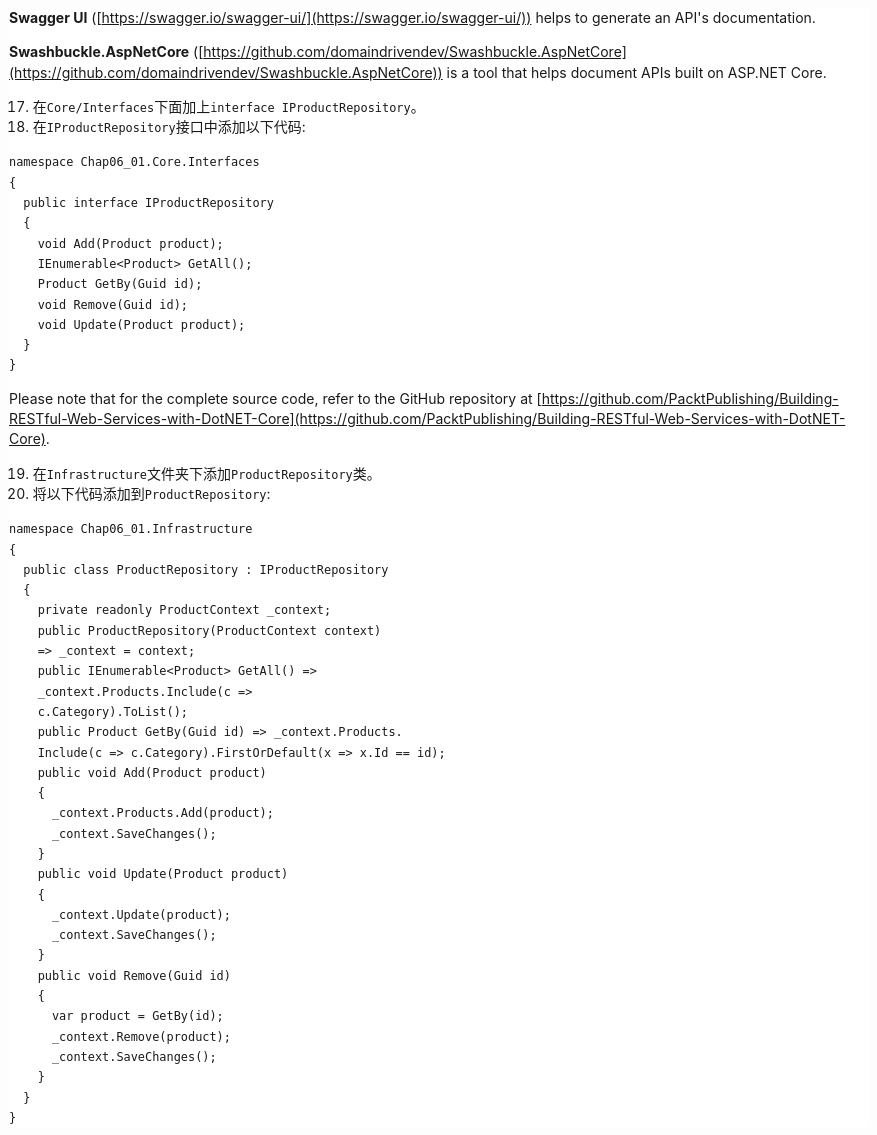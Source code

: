 **Swagger UI** ([https://swagger.io/swagger-ui/](https://swagger.io/swagger-ui/)) helps to generate an API's documentation.

**Swashbuckle.AspNetCore** ([https://github.com/domaindrivendev/Swashbuckle.AspNetCore](https://github.com/domaindrivendev/Swashbuckle.AspNetCore)) is a tool that helps document APIs built on ASP.NET Core.

17.  在`Core/Interfaces`下面加上`interface IProductRepository`。
18.  在`IProductRepository`接口中添加以下代码:

```
namespace Chap06_01.Core.Interfaces
{
  public interface IProductRepository
  {
    void Add(Product product);
    IEnumerable<Product> GetAll();
    Product GetBy(Guid id);
    void Remove(Guid id);
    void Update(Product product);
  }
}
```

Please note that for the complete source code, refer to the GitHub repository at [https://github.com/PacktPublishing/Building-RESTful-Web-Services-with-DotNET-Core](https://github.com/PacktPublishing/Building-RESTful-Web-Services-with-DotNET-Core).

19.  在`Infrastructure`文件夹下添加`ProductRepository`类。
20.  将以下代码添加到`ProductRepository`:

```
namespace Chap06_01.Infrastructure
{
  public class ProductRepository : IProductRepository
  {
    private readonly ProductContext _context;
    public ProductRepository(ProductContext context)
    => _context = context;
    public IEnumerable<Product> GetAll() =>
    _context.Products.Include(c => 
    c.Category).ToList();
    public Product GetBy(Guid id) => _context.Products.
    Include(c => c.Category).FirstOrDefault(x => x.Id == id);
    public void Add(Product product)
    {
      _context.Products.Add(product);
      _context.SaveChanges();
    }
    public void Update(Product product)
    {
      _context.Update(product);
      _context.SaveChanges();
    }
    public void Remove(Guid id)
    {
      var product = GetBy(id);
      _context.Remove(product);
      _context.SaveChanges();
    }
  }
}
```
